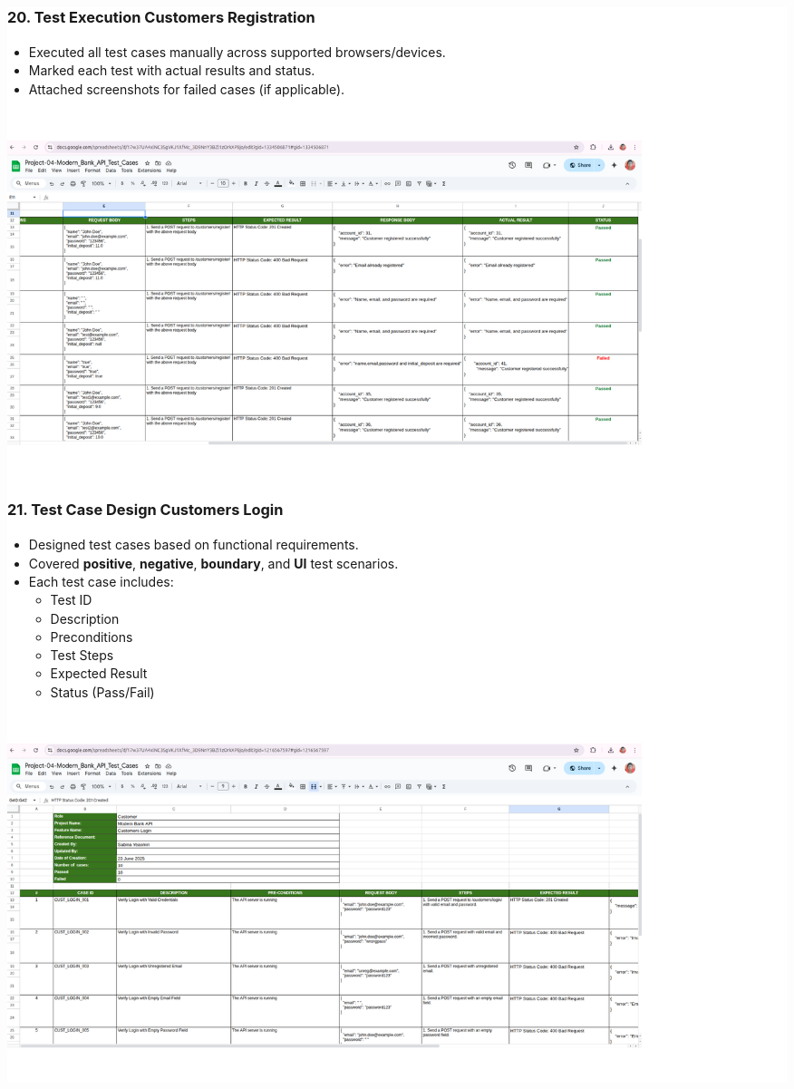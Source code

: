 ### 20. **Test Execution Customers Registration**
- Executed all test cases manually across supported browsers/devices.
- Marked each test with actual results and status.
- Attached screenshots for failed cases (if applicable).

<img src="https://github.com/sabina294/Project-04-Modern-Bank-API-Test-Cases/blob/main/customer-image/01-execute-test-case.png?raw=true" alt="Test Cases" width="700" height="400"/>

### 21. **Test Case Design Customers Login**
- Designed test cases based on functional requirements.
- Covered **positive**, **negative**, **boundary**, and **UI** test scenarios.
- Each test case includes:
  - Test ID
  - Description
  - Preconditions
  - Test Steps
  - Expected Result
  - Status (Pass/Fail)
  
<img src="https://github.com/sabina294/Project-04-Modern-Bank-API-Test-Cases/blob/main/customer-image/02-write-test-case.png?raw=true" alt="Test Cases" width="700" height="400"/>
